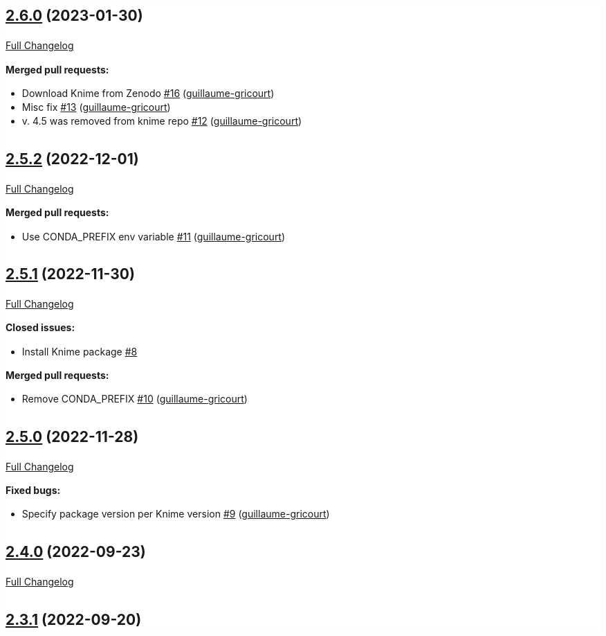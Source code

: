 ## [2.6.0](https://github.com/brsynth/RetroPath2-wrapper/tree/2.6.0) (2023-01-30)

[Full Changelog](https://github.com/brsynth/RetroPath2-wrapper/compare/2.5.2...2.6.0)

**Merged pull requests:**

- Download Knime from Zenodo [\#16](https://github.com/brsynth/RetroPath2-wrapper/pull/16) ([guillaume-gricourt](https://github.com/guillaume-gricourt))
- Misc fix [\#13](https://github.com/brsynth/RetroPath2-wrapper/pull/13) ([guillaume-gricourt](https://github.com/guillaume-gricourt))
- v. 4.5 was removed from knime repo [\#12](https://github.com/brsynth/RetroPath2-wrapper/pull/12) ([guillaume-gricourt](https://github.com/guillaume-gricourt))

## [2.5.2](https://github.com/brsynth/RetroPath2-wrapper/tree/2.5.2) (2022-12-01)

[Full Changelog](https://github.com/brsynth/RetroPath2-wrapper/compare/2.5.1...2.5.2)

**Merged pull requests:**

- Use CONDA\_PREFIX env variable [\#11](https://github.com/brsynth/RetroPath2-wrapper/pull/11) ([guillaume-gricourt](https://github.com/guillaume-gricourt))

## [2.5.1](https://github.com/brsynth/RetroPath2-wrapper/tree/2.5.1) (2022-11-30)

[Full Changelog](https://github.com/brsynth/RetroPath2-wrapper/compare/2.5.0...2.5.1)

**Closed issues:**

- Install Knime package [\#8](https://github.com/brsynth/RetroPath2-wrapper/issues/8)

**Merged pull requests:**

- Remove CONDA\_PREFIX [\#10](https://github.com/brsynth/RetroPath2-wrapper/pull/10) ([guillaume-gricourt](https://github.com/guillaume-gricourt))

## [2.5.0](https://github.com/brsynth/RetroPath2-wrapper/tree/2.5.0) (2022-11-28)

[Full Changelog](https://github.com/brsynth/RetroPath2-wrapper/compare/2.4.0...2.5.0)

**Fixed bugs:**

- Specify package version per Knime version [\#9](https://github.com/brsynth/RetroPath2-wrapper/pull/9) ([guillaume-gricourt](https://github.com/guillaume-gricourt))

## [2.4.0](https://github.com/brsynth/RetroPath2-wrapper/tree/2.4.0) (2022-09-23)

[Full Changelog](https://github.com/brsynth/RetroPath2-wrapper/compare/2.3.1...2.4.0)

## [2.3.1](https://github.com/brsynth/RetroPath2-wrapper/tree/2.3.1) (2022-09-20)
